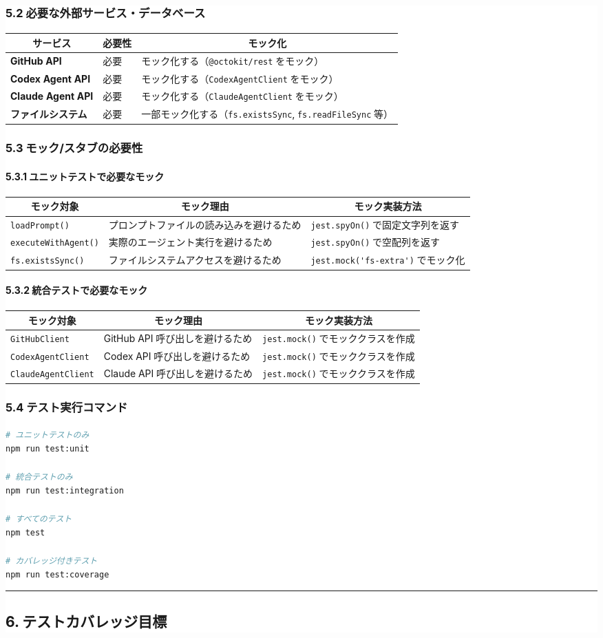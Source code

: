 ### 5.2 必要な外部サービス・データベース

| サービス | 必要性 | モック化 |
|---------|-------|---------|
| **GitHub API** | 必要 | モック化する（`@octokit/rest` をモック） |
| **Codex Agent API** | 必要 | モック化する（`CodexAgentClient` をモック） |
| **Claude Agent API** | 必要 | モック化する（`ClaudeAgentClient` をモック） |
| **ファイルシステム** | 必要 | 一部モック化する（`fs.existsSync`, `fs.readFileSync` 等） |

### 5.3 モック/スタブの必要性

#### 5.3.1 ユニットテストで必要なモック

| モック対象 | モック理由 | モック実装方法 |
|----------|----------|--------------|
| `loadPrompt()` | プロンプトファイルの読み込みを避けるため | `jest.spyOn()` で固定文字列を返す |
| `executeWithAgent()` | 実際のエージェント実行を避けるため | `jest.spyOn()` で空配列を返す |
| `fs.existsSync()` | ファイルシステムアクセスを避けるため | `jest.mock('fs-extra')` でモック化 |

#### 5.3.2 統合テストで必要なモック

| モック対象 | モック理由 | モック実装方法 |
|----------|----------|--------------|
| `GitHubClient` | GitHub API 呼び出しを避けるため | `jest.mock()` でモッククラスを作成 |
| `CodexAgentClient` | Codex API 呼び出しを避けるため | `jest.mock()` でモッククラスを作成 |
| `ClaudeAgentClient` | Claude API 呼び出しを避けるため | `jest.mock()` でモッククラスを作成 |

### 5.4 テスト実行コマンド

```bash
# ユニットテストのみ
npm run test:unit

# 統合テストのみ
npm run test:integration

# すべてのテスト
npm test

# カバレッジ付きテスト
npm run test:coverage
```

---

## 6. テストカバレッジ目標
